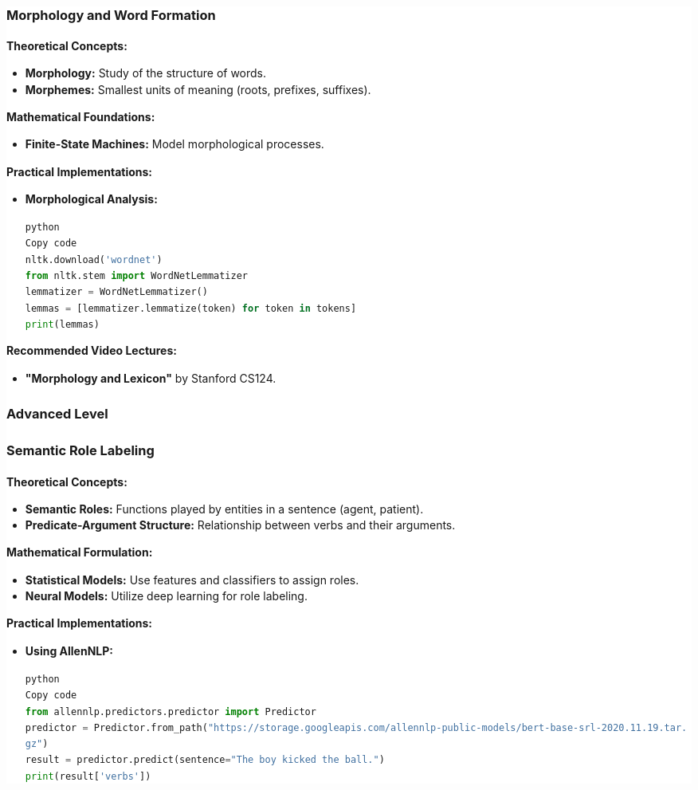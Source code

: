 ### **Morphology and Word Formation**

**Theoretical Concepts:**

- **Morphology:** Study of the structure of words.
- **Morphemes:** Smallest units of meaning (roots, prefixes, suffixes).

**Mathematical Foundations:**

- **Finite-State Machines:** Model morphological processes.

**Practical Implementations:**

- **Morphological Analysis:**
    
    ```python
    python
    Copy code
    nltk.download('wordnet')
    from nltk.stem import WordNetLemmatizer
    lemmatizer = WordNetLemmatizer()
    lemmas = [lemmatizer.lemmatize(token) for token in tokens]
    print(lemmas)
    
    ```
    

**Recommended Video Lectures:**

- **"Morphology and Lexicon"** by Stanford CS124.

### **Advanced Level**

### **Semantic Role Labeling**

**Theoretical Concepts:**

- **Semantic Roles:** Functions played by entities in a sentence (agent, patient).
- **Predicate-Argument Structure:** Relationship between verbs and their arguments.

**Mathematical Formulation:**

- **Statistical Models:** Use features and classifiers to assign roles.
- **Neural Models:** Utilize deep learning for role labeling.

**Practical Implementations:**

- **Using AllenNLP:**
    
    ```python
    python
    Copy code
    from allennlp.predictors.predictor import Predictor
    predictor = Predictor.from_path("https://storage.googleapis.com/allennlp-public-models/bert-base-srl-2020.11.19.tar.gz")
    result = predictor.predict(sentence="The boy kicked the ball.")
    print(result['verbs'])
    